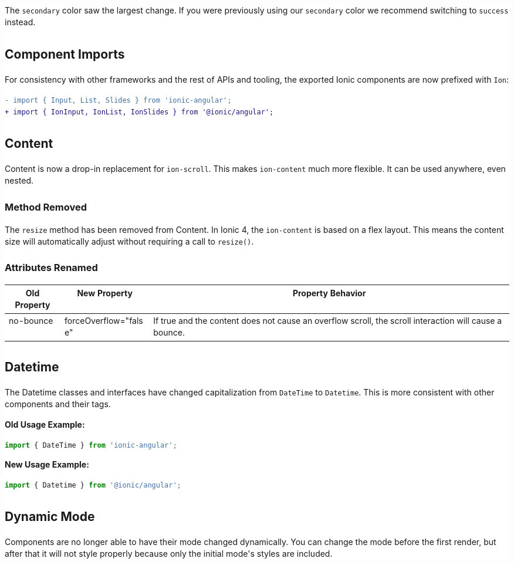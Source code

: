 The `secondary` color saw the largest change. If you were previously using our `secondary` color we recommend switching to `success` instead.


## Component Imports

For consistency with other frameworks and the rest of APIs and tooling, the exported
Ionic components are now prefixed with `Ion`:

```diff
- import { Input, List, Slides } from 'ionic-angular';
+ import { IonInput, IonList, IonSlides } from '@ionic/angular';
```


## Content

Content is now a drop-in replacement for `ion-scroll`. This makes `ion-content` much more flexible. It can be used anywhere, even nested.

### Method Removed

The `resize` method has been removed from Content. In Ionic 4, the `ion-content` is based on a flex layout. This means the content size will automatically adjust without requiring a call to `resize()`.


### Attributes Renamed


| Old Property | New Property          | Property Behavior |
|--------------|-----------------------|-------------------------------------------------------------------------|
| no-bounce    | forceOverflow="false" | If true and the content does not cause an overflow scroll, the scroll interaction will cause a bounce. |


## Datetime

The Datetime classes and interfaces have changed capitalization from `DateTime` to `Datetime`. This is more consistent with other components and their tags.

**Old Usage Example:**

```javascript
import { DateTime } from 'ionic-angular';
```

**New Usage Example:**

```javascript
import { Datetime } from '@ionic/angular';
```


## Dynamic Mode

Components are no longer able to have their mode changed dynamically. You can change the mode before the first render, but after that it will not style properly because only the initial mode's styles are included.

